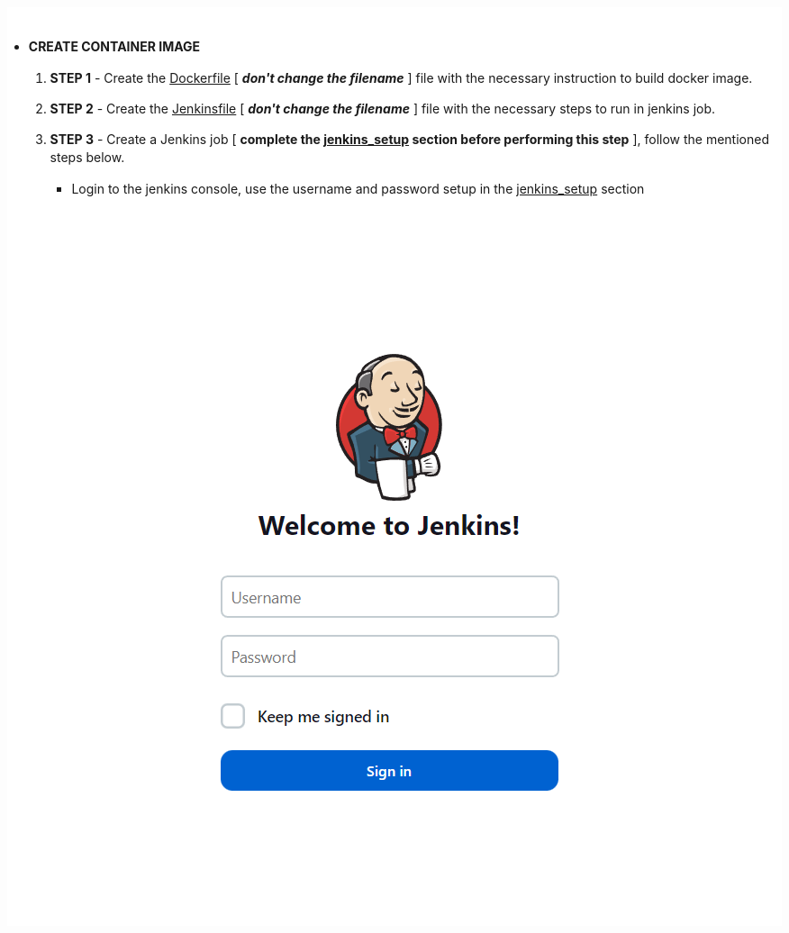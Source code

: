 
</br>

- **CREATE CONTAINER IMAGE**

    1. **STEP 1** - Create the [Dockerfile](Dockerfile) [ **_don't change the filename_** ] file with the necessary instruction to build docker image. 

    2. **STEP 2** - Create the [Jenkinsfile](Jenkinsfile) [ **_don't change the filename_** ] file with the necessary steps to run in jenkins job.

    2. **STEP 3** -  Create a Jenkins job [ **complete the [jenkins_setup](../../CD) section before performing this step** ], follow the mentioned steps below.

        - Login to the jenkins console, use the username and password setup in the [jenkins_setup](../Images/../../CD) section

        </br>

        ![Alt text](../Images/jenkins-login.png)
